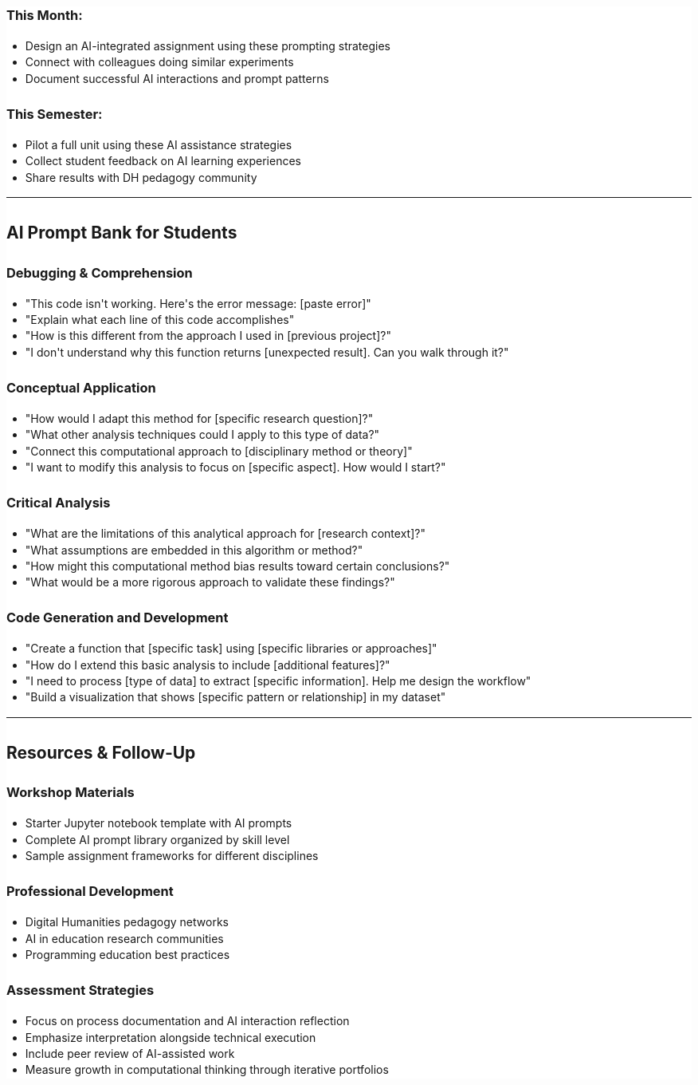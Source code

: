 ### This Month:
- Design an AI-integrated assignment using these prompting strategies
- Connect with colleagues doing similar experiments
- Document successful AI interactions and prompt patterns

### This Semester:
- Pilot a full unit using these AI assistance strategies
- Collect student feedback on AI learning experiences
- Share results with DH pedagogy community

---

## AI Prompt Bank for Students

### Debugging & Comprehension
- "This code isn't working. Here's the error message: [paste error]"
- "Explain what each line of this code accomplishes"
- "How is this different from the approach I used in [previous project]?"
- "I don't understand why this function returns [unexpected result]. Can you walk through it?"

### Conceptual Application
- "How would I adapt this method for [specific research question]?"
- "What other analysis techniques could I apply to this type of data?"
- "Connect this computational approach to [disciplinary method or theory]"
- "I want to modify this analysis to focus on [specific aspect]. How would I start?"

### Critical Analysis
- "What are the limitations of this analytical approach for [research context]?"
- "What assumptions are embedded in this algorithm or method?"
- "How might this computational method bias results toward certain conclusions?"
- "What would be a more rigorous approach to validate these findings?"

### Code Generation and Development
- "Create a function that [specific task] using [specific libraries or approaches]"
- "How do I extend this basic analysis to include [additional features]?"
- "I need to process [type of data] to extract [specific information]. Help me design the workflow"
- "Build a visualization that shows [specific pattern or relationship] in my dataset"

---

## Resources & Follow-Up

### Workshop Materials
- Starter Jupyter notebook template with AI prompts
- Complete AI prompt library organized by skill level
- Sample assignment frameworks for different disciplines

### Professional Development
- Digital Humanities pedagogy networks
- AI in education research communities  
- Programming education best practices

### Assessment Strategies
- Focus on process documentation and AI interaction reflection
- Emphasize interpretation alongside technical execution
- Include peer review of AI-assisted work
- Measure growth in computational thinking through iterative portfolios